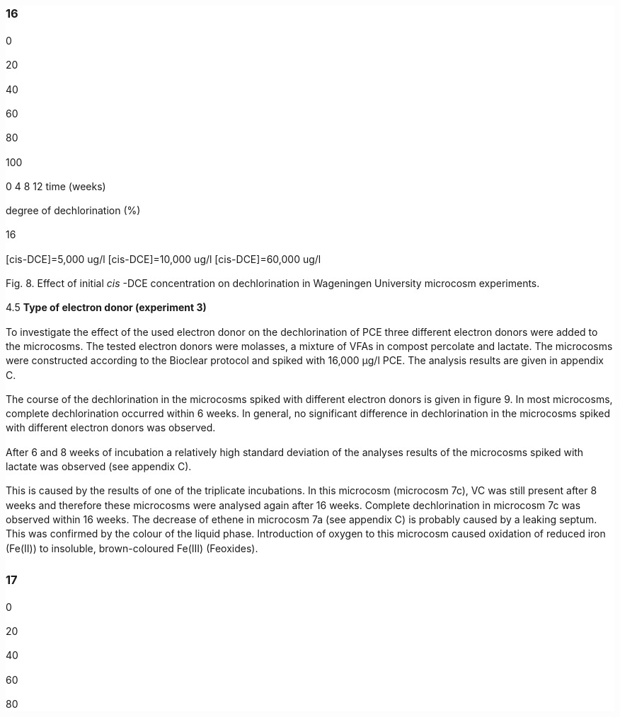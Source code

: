 ### 16 


 0 

 20 

 40 

 60 

 80 

 100 

 0 4 8 12 time (weeks) 

 degree of dechlorination (%) 

 16 

 [cis-DCE]=5,000 ug/l [cis-DCE]=10,000 ug/l [cis-DCE]=60,000 ug/l 

Fig. 8. Effect of initial _cis_ -DCE concentration on dechlorination in Wageningen University microcosm experiments. 

4.5 **Type of electron donor (experiment 3)** 

To investigate the effect of the used electron donor on the dechlorination of PCE three different electron donors were added to the microcosms. The tested electron donors were molasses, a mixture of VFAs in compost percolate and lactate. The microcosms were constructed according to the Bioclear protocol and spiked with 16,000 μg/l PCE. The analysis results are given in appendix C. 

The course of the dechlorination in the microcosms spiked with different electron donors is given in figure 9. In most microcosms, complete dechlorination occurred within 6 weeks. In general, no significant difference in dechlorination in the microcosms spiked with different electron donors was observed. 

After 6 and 8 weeks of incubation a relatively high standard deviation of the analyses results of the microcosms spiked with lactate was observed (see appendix C). 

This is caused by the results of one of the triplicate incubations. In this microcosm (microcosm 7c), VC was still present after 8 weeks and therefore these microcosms were analysed again after 16 weeks. Complete dechlorination in microcosm 7c was observed within 16 weeks. The decrease of ethene in microcosm 7a (see appendix C) is probably caused by a leaking septum. This was confirmed by the colour of the liquid phase. Introduction of oxygen to this microcosm caused oxidation of reduced iron (Fe(II)) to insoluble, brown-coloured Fe(III) (Feoxides). 

### 17 


 0 

 20 

 40 

 60 

 80 
